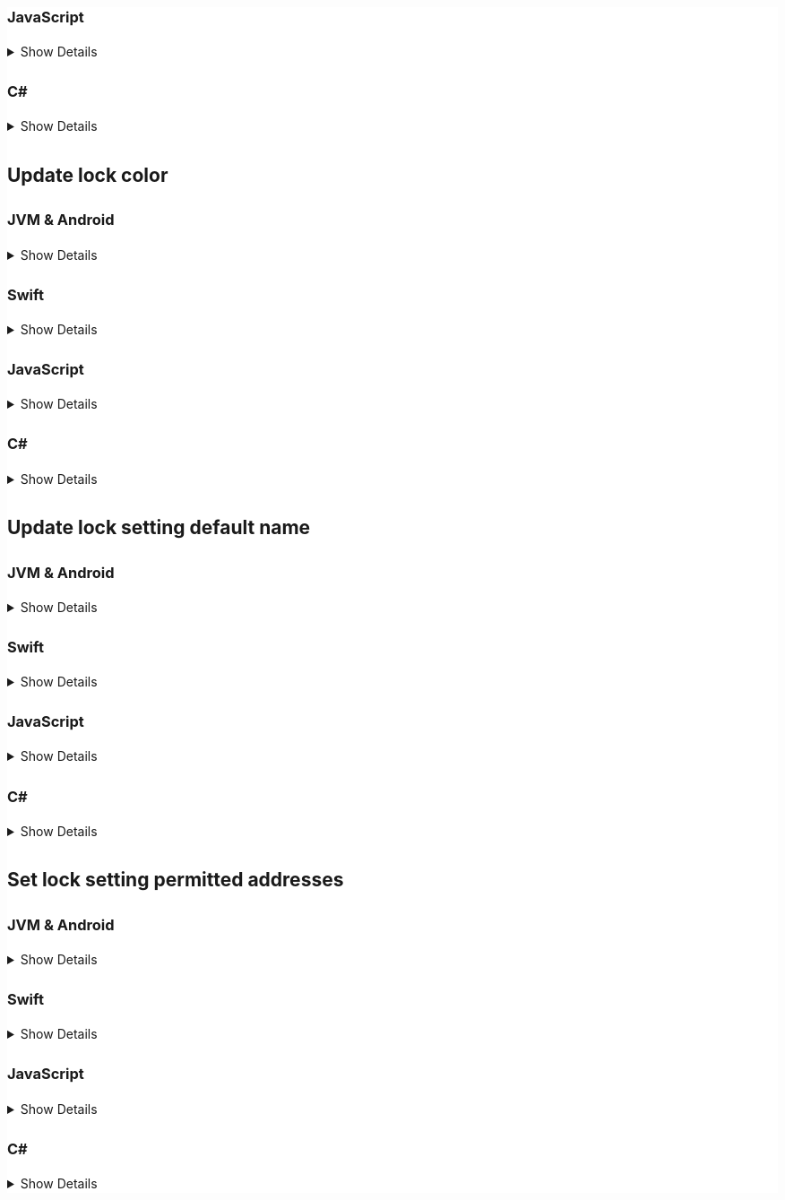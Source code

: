 ### JavaScript
<details><summary>Show Details</summary></details>

### C#
<details><summary>Show Details</summary></details>

## Update lock color

### JVM & Android
<details><summary>Show Details</summary></details>

### Swift
<details><summary>Show Details</summary></details>

### JavaScript
<details><summary>Show Details</summary></details>

### C#
<details><summary>Show Details</summary></details>

## Update lock setting default name

### JVM & Android
<details><summary>Show Details</summary></details>

### Swift
<details><summary>Show Details</summary></details>

### JavaScript
<details><summary>Show Details</summary></details>

### C#
<details><summary>Show Details</summary></details>

## Set lock setting permitted addresses

### JVM & Android
<details><summary>Show Details</summary></details>

### Swift
<details><summary>Show Details</summary></details>

### JavaScript
<details><summary>Show Details</summary></details>

### C#
<details><summary>Show Details</summary></details>
